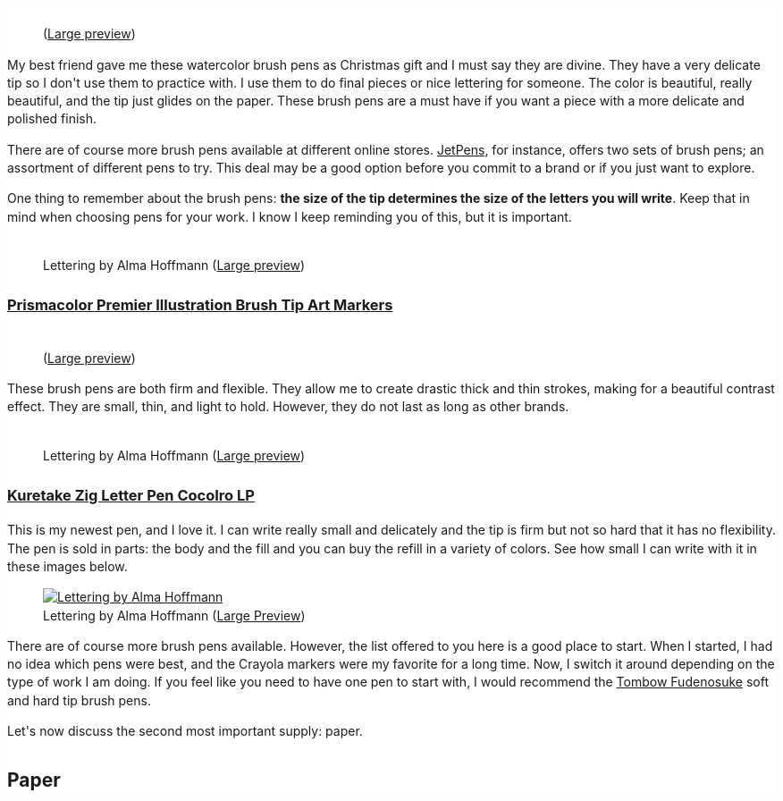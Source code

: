 <figure><a href="https://archive.smashing.media/assets/344dbf88-fdf9-42bb-adb4-46f01eedd629/6aaa2179-4628-4565-a01c-0f1f6f677bf0/36a-sai-large-opt.jpg"><img loading="lazy" decoding="async" src="https://archive.smashing.media/assets/344dbf88-fdf9-42bb-adb4-46f01eedd629/e80c4ebd-7f61-4947-851b-e28183c31818/36a-sai-preview-opt.jpg" alt="" width="250" height="" /></a><a href="https://archive.smashing.media/assets/344dbf88-fdf9-42bb-adb4-46f01eedd629/db59a83a-b817-4a28-b981-94b232a27c89/36b-saitip-large-opt.jpg"><img loading="lazy" decoding="async" src="https://archive.smashing.media/assets/344dbf88-fdf9-42bb-adb4-46f01eedd629/b2ca7d9e-98d3-4abb-a839-93e9946a52e3/36b-saitip-preview-opt.jpg" alt="" width="250" height="" /></a><figcaption>(<a href="https://archive.smashing.media/assets/344dbf88-fdf9-42bb-adb4-46f01eedd629/db59a83a-b817-4a28-b981-94b232a27c89/36b-saitip-large-opt.jpg">Large preview</a>)</figcaption></figure>

My best friend gave me these watercolor brush pens as Christmas gift and I must say they are divine. They have a very delicate tip so I don't use them to practice with. I use them to do final pieces or nice lettering for someone. The color is beautiful, really beautiful, and the tip just glides on the paper. These brush pens are a must have if you want a piece with a more delicate and polished finish.

There are of course more brush pens available at different online stores. <a href="https://www.jetpens.com/">JetPens</a>, for instance, offers two sets of brush pens; an assortment of different pens to try. This deal may be a good option before you commit to a brand or if you just want to explore.

One thing to remember about the brush pens: <strong>the size of the tip determines the size of the letters you will write</strong>. Keep that in mind when choosing pens for your work. I know I keep reminding you of this, but it is important.</p>

<figure><a href="https://archive.smashing.media/assets/344dbf88-fdf9-42bb-adb4-46f01eedd629/6ac182fe-b6c7-4d30-b32a-db312bd5ced3/37-saibrushpens-large-opt.jpg"><img loading="lazy" decoding="async" src="https://archive.smashing.media/assets/344dbf88-fdf9-42bb-adb4-46f01eedd629/45fbcdf1-c280-4aeb-93cb-4fbe72034e34/37-saibrushpens-preview-opt.jpg" alt="" width="500" height="" /></a><figcaption>Lettering by Alma Hoffmann (<a href="https://archive.smashing.media/assets/344dbf88-fdf9-42bb-adb4-46f01eedd629/6ac182fe-b6c7-4d30-b32a-db312bd5ced3/37-saibrushpens-large-opt.jpg">Large preview</a>)</figcaption></figure>

### [Prismacolor Premier Illustration Brush Tip Art Markers](https://www.amazon.com/Prismacolor-Premier-Illustration-Markers-Assorted/dp/B0038D97AA/ref=sr_1_1?s=arts-crafts&ie=UTF8&qid=1474917045&sr=1-1&keywords=Prismacolor+brush+pens)

<figure><a href="https://archive.smashing.media/assets/344dbf88-fdf9-42bb-adb4-46f01eedd629/bc948af0-685c-44d6-ab61-08a73b7c07fa/38-prismacolorbrushpen-large-opt.jpg"><img loading="lazy" decoding="async" src="https://archive.smashing.media/assets/344dbf88-fdf9-42bb-adb4-46f01eedd629/f6c80986-507b-430b-8781-647a9091f92e/38-prismacolorbrushpen-preview-opt.jpg" alt="" width="500" height="" /></a><figcaption>(<a href="https://archive.smashing.media/assets/344dbf88-fdf9-42bb-adb4-46f01eedd629/bc948af0-685c-44d6-ab61-08a73b7c07fa/38-prismacolorbrushpen-large-opt.jpg">Large preview</a>)</figcaption></figure>

These brush pens are both firm and flexible. They allow me to create drastic thick and thin strokes, making for a beautiful contrast effect. They are small, thin, and light to hold. However, they do not last as long as other brands.</p>

<figure><a href="https://archive.smashing.media/assets/344dbf88-fdf9-42bb-adb4-46f01eedd629/e4f618a7-ca14-4e74-b89a-af0ff427be59/39-prismacolorlettering-large-opt.jpg"><img loading="lazy" decoding="async" src="https://archive.smashing.media/assets/344dbf88-fdf9-42bb-adb4-46f01eedd629/db63a825-ee40-4c59-9207-2aca2ea817f8/39-prismacolorlettering-preview-opt.jpg" alt="" width="500" height="" /></a><figcaption>Lettering by Alma Hoffmann (<a href="https://archive.smashing.media/assets/344dbf88-fdf9-42bb-adb4-46f01eedd629/e4f618a7-ca14-4e74-b89a-af0ff427be59/39-prismacolorlettering-large-opt.jpg">Large preview</a>)</figcaption></figure>

### [Kuretake Zig Letter Pen CocoIro LP](https://www.jetpens.com/search?q=Kuretake+Zig+Letter+Pen+CocoIro+LP+&v=2)

This is my newest pen, and I love it. I can write really small and delicately and the tip is firm but not so hard that it has no flexibility. The pen is sold in parts: the body and the fill and you can buy the refill in a variety of colors. See how small I can write with it in these images below.</p>

<figure><a href="https://archive.smashing.media/assets/344dbf88-fdf9-42bb-adb4-46f01eedd629/81c22238-5044-4a93-870c-37b0cd52d615/kuretake-hoffmann-large-opt.jpg"><img loading="lazy" decoding="async" src="https://archive.smashing.media/assets/344dbf88-fdf9-42bb-adb4-46f01eedd629/a03c0203-cd3c-4c58-9e79-c0abf7d2669c/kuretake-hoffmann-preview-opt-256x250.jpg" alt="Lettering by Alma Hoffmann" width="256" height="250" /></a><figcaption>Lettering by Alma Hoffmann (<a href="https://archive.smashing.media/assets/344dbf88-fdf9-42bb-adb4-46f01eedd629/81c22238-5044-4a93-870c-37b0cd52d615/kuretake-hoffmann-large-opt.jpg">Large Preview</a>)</figcaption></figure>

There are of course more brush pens available. However, the list offered to you here is a good place to start. When I started, I had no idea which pens were best, and the Crayola markers were my favorite for a long time. Now, I switch it around depending on the type of work I am doing. If you feel like you need to have one pen to start with, I would recommend the <a href="https://www.amazon.com/Tombow-Fudenosuke-Brush-Pen-Description/dp/B01DBHOTL4/ref=sr_1_1?ie=UTF8&amp;qid=1474916197&amp;sr=8-1&amp;keywords=Tombow+Fudenosuke">Tombow Fudenosuke</a> soft and hard tip brush pens.

Let's now discuss the second most important supply: paper.</p>

## Paper
